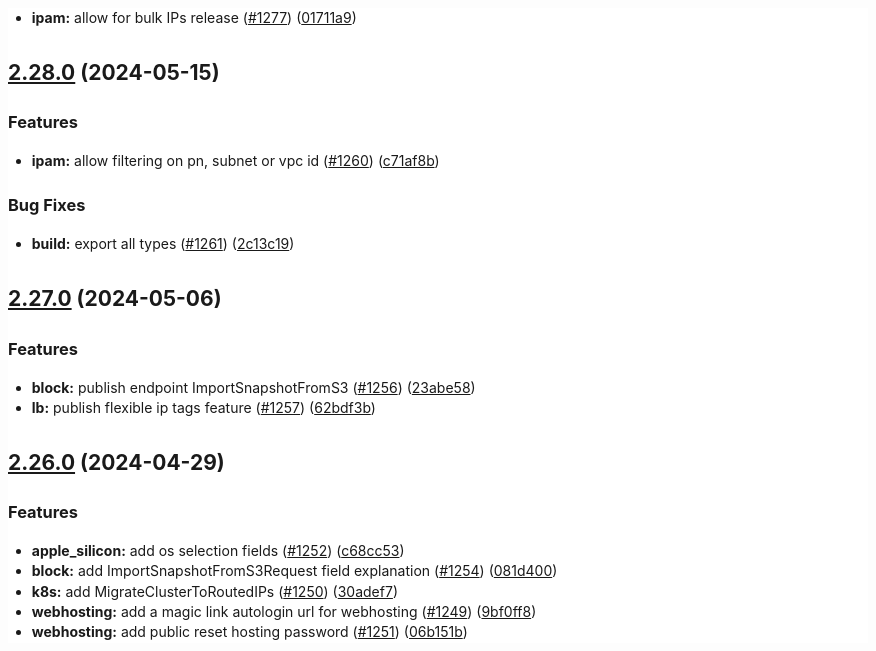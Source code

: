 - **ipam:** allow for bulk IPs release ([#1277](https://github.com/scaleway/scaleway-sdk-js/issues/1277)) ([01711a9](https://github.com/scaleway/scaleway-sdk-js/commit/01711a971f07f188652f033904578ced96281868))

## [2.28.0](https://github.com/scaleway/scaleway-sdk-js/compare/@scaleway/sdk@2.27.0...@scaleway/sdk@2.28.0) (2024-05-15)

### Features

- **ipam:** allow filtering on pn, subnet or vpc id ([#1260](https://github.com/scaleway/scaleway-sdk-js/issues/1260)) ([c71af8b](https://github.com/scaleway/scaleway-sdk-js/commit/c71af8b7e8b4f1a7b1e2a7208baeea39b57afc27))

### Bug Fixes

- **build:** export all types ([#1261](https://github.com/scaleway/scaleway-sdk-js/issues/1261)) ([2c13c19](https://github.com/scaleway/scaleway-sdk-js/commit/2c13c19d1699d2138d0ae9c4cf2a8a29b50d93ff))

## [2.27.0](https://github.com/scaleway/scaleway-sdk-js/compare/@scaleway/sdk@2.26.0...@scaleway/sdk@2.27.0) (2024-05-06)

### Features

- **block:** publish endpoint ImportSnapshotFromS3 ([#1256](https://github.com/scaleway/scaleway-sdk-js/issues/1256)) ([23abe58](https://github.com/scaleway/scaleway-sdk-js/commit/23abe58f1ae3dcac7ba15b9623ddb3fd762c162a))
- **lb:** publish flexible ip tags feature ([#1257](https://github.com/scaleway/scaleway-sdk-js/issues/1257)) ([62bdf3b](https://github.com/scaleway/scaleway-sdk-js/commit/62bdf3bd206e7cf6b657f7c4e126a9e89608c59e))

## [2.26.0](https://github.com/scaleway/scaleway-sdk-js/compare/@scaleway/sdk@2.25.0...@scaleway/sdk@2.26.0) (2024-04-29)

### Features

- **apple_silicon:** add os selection fields ([#1252](https://github.com/scaleway/scaleway-sdk-js/issues/1252)) ([c68cc53](https://github.com/scaleway/scaleway-sdk-js/commit/c68cc539ee07d53f3843865e513362c248b114b2))
- **block:** add ImportSnapshotFromS3Request field explanation ([#1254](https://github.com/scaleway/scaleway-sdk-js/issues/1254)) ([081d400](https://github.com/scaleway/scaleway-sdk-js/commit/081d4003b02d285925995209dc9de0cda8fe67a1))
- **k8s:** add MigrateClusterToRoutedIPs ([#1250](https://github.com/scaleway/scaleway-sdk-js/issues/1250)) ([30adef7](https://github.com/scaleway/scaleway-sdk-js/commit/30adef791340478d9ed0c87957aed40dd0eb788b))
- **webhosting:** add a magic link autologin url for webhosting ([#1249](https://github.com/scaleway/scaleway-sdk-js/issues/1249)) ([9bf0ff8](https://github.com/scaleway/scaleway-sdk-js/commit/9bf0ff85909887aa6467beac6474a020fdc8e178))
- **webhosting:** add public reset hosting password ([#1251](https://github.com/scaleway/scaleway-sdk-js/issues/1251)) ([06b151b](https://github.com/scaleway/scaleway-sdk-js/commit/06b151bf0057c0c1326601c67d6507eadc313364))
